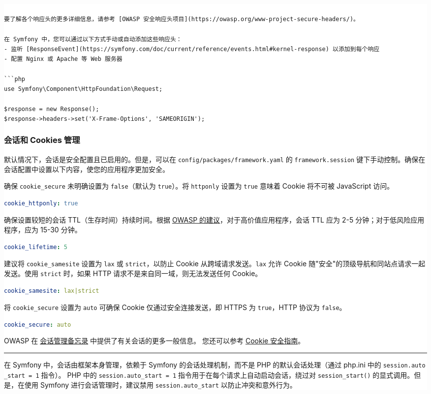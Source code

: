 ```

要了解各个响应头的更多详细信息，请参考 [OWASP 安全响应头项目](https://owasp.org/www-project-secure-headers/)。

在 Symfony 中，您可以通过以下方式手动或自动添加这些响应头：
- 监听 [ResponseEvent](https://symfony.com/doc/current/reference/events.html#kernel-response) 以添加到每个响应
- 配置 Nginx 或 Apache 等 Web 服务器

```php
use Symfony\Component\HttpFoundation\Request;

$response = new Response();
$response->headers->set('X-Frame-Options', 'SAMEORIGIN');
```

### 会话和 Cookies 管理

默认情况下，会话是安全配置且已启用的。但是，可以在 `config/packages/framework.yaml` 的 `framework.session` 键下手动控制。确保在会话配置中设置以下内容，使您的应用程序更加安全。

确保 `cookie_secure` 未明确设置为 `false`（默认为 `true`）。将 `httponly` 设置为 `true` 意味着 Cookie 将不可被 JavaScript 访问。

```yaml
cookie_httponly: true
```

确保设置较短的会话 TTL（生存时间）持续时间。根据 [OWASP 的建议](Session_Management_Cheat_Sheet.md)，对于高价值应用程序，会话 TTL 应为 2-5 分钟；对于低风险应用程序，应为 15-30 分钟。

```yaml
cookie_lifetime: 5
```

建议将 `cookie_samesite` 设置为 `lax` 或 `strict`，以防止 Cookie 从跨域请求发送。`lax` 允许 Cookie 随"安全"的顶级导航和同站点请求一起发送。使用 `strict` 时，如果 HTTP 请求不是来自同一域，则无法发送任何 Cookie。

```yaml
cookie_samesite: lax|strict
```

将 `cookie_secure` 设置为 `auto` 可确保 Cookie 仅通过安全连接发送，即 HTTPS 为 `true`，HTTP 协议为 `false`。

```yaml
cookie_secure: auto
```

OWASP 在 [会话管理备忘录](Session_Management_Cheat_Sheet.md) 中提供了有关会话的更多一般信息。
您还可以参考 [Cookie 安全指南](https://owasp.org/www-chapter-london/assets/slides/OWASPLondon20171130_Cookie_Security_Myths_Misconceptions_David_Johansson.pdf)。

---
在 Symfony 中，会话由框架本身管理，依赖于 Symfony 的会话处理机制，而不是 PHP 的默认会话处理（通过 php.ini 中的 `session.auto_start = 1` 指令）。
PHP 中的 `session.auto_start = 1` 指令用于在每个请求上自动启动会话，绕过对 `session_start()` 的显式调用。但是，在使用 Symfony 进行会话管理时，建议禁用 `session.auto_start` 以防止冲突和意外行为。
